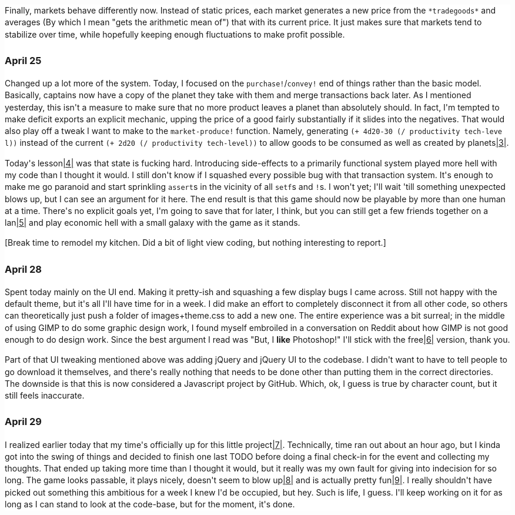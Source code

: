 Finally, markets behave differently now. Instead of static prices, each market generates a new price from the `*tradegoods*` and averages (By which I mean "gets the arithmetic mean of") that with its current price. It just makes sure that markets tend to stabilize over time, while hopefully keeping enough fluctuations to make profit possible.

### <a name="april-" href="#april-"></a>April 25

Changed up a lot more of the system. Today, I focused on the `purchase!`/`convey!` end of things rather than the basic model. Basically, captains now have a copy of the planet they take with them and merge transactions back later. As I mentioned yesterday, this isn't a measure to make sure that no more product leaves a planet than absolutely should. In fact, I'm tempted to make deficit exports an explicit mechanic, upping the price of a good fairly substantially if it slides into the negatives. That would also play off a tweak I want to make to the `market-produce!` function. Namely, generating `(+ 4d20-30 (/ productivity tech-level))` instead of the current `(+ 2d20 (/ productivity tech-level))` to allow goods to be consumed as well as created by planets<a name="note-Sat-Apr-30-025032EDT-2011"></a>[|3|](#foot-Sat-Apr-30-025032EDT-2011).

Today's lesson<a name="note-Sat-Apr-30-025041EDT-2011"></a>[|4|](#foot-Sat-Apr-30-025041EDT-2011) was that state is fucking hard. Introducing side-effects to a primarily functional system played more hell with my code than I thought it would. I still don't know if I squashed every possible bug with that transaction system. It's enough to make me go paranoid and start sprinkling `assert`s in the vicinity of all `setf`s and `!`s. I won't yet; I'll wait 'till something unexpected blows up, but I can see an argument for it here. The end result is that this game should now be playable by more than one human at a time. There's no explicit goals yet, I'm going to save that for later, I think, but you can still get a few friends together on a lan<a name="note-Sat-Apr-30-025129EDT-2011"></a>[|5|](#foot-Sat-Apr-30-025129EDT-2011) and play economic hell with a small galaxy with the game as it stands.

[Break time to remodel my kitchen. Did a bit of light view coding, but nothing interesting to report.]

### <a name="april-" href="#april-"></a>April 28

Spent today mainly on the UI end. Making it pretty-ish and squashing a few display bugs I came across. Still not happy with the default theme, but it's all I'll have time for in a week. I did make an effort to completely disconnect it from all other code, so others can theoretically just push a folder of images+theme.css to add a new one. The entire experience was a bit surreal; in the middle of using GIMP to do some graphic design work, I found myself embroiled in a conversation on Reddit about how GIMP is not good enough to do design work. Since the best argument I read was "But, I **like** Photoshop!" I'll stick with the free<a name="note-Sat-Apr-30-025452EDT-2011"></a>[|6|](#foot-Sat-Apr-30-025452EDT-2011) version, thank you.

Part of that UI tweaking mentioned above was adding jQuery and jQuery UI to the codebase. I didn't want to have to tell people to go download it themselves, and there's really nothing that needs to be done other than putting them in the correct directories. The downside is that this is now considered a Javascript project by GitHub. Which, ok, I guess is true by character count, but it still feels inaccurate.

### <a name="april-" href="#april-"></a>April 29

I realized earlier today that my time's officially up for this little project<a name="note-Sat-Apr-30-025551EDT-2011"></a>[|7|](#foot-Sat-Apr-30-025551EDT-2011). Technically, time ran out about an hour ago, but I kinda got into the swing of things and decided to finish one last TODO before doing a final check-in for the event and collecting my thoughts. That ended up taking more time than I thought it would, but it really was my own fault for giving into indecision for so long. The game looks passable, it plays nicely, doesn't seem to blow up<a name="note-Sat-Apr-30-025613EDT-2011"></a>[|8|](#foot-Sat-Apr-30-025613EDT-2011) and is actually pretty fun<a name="note-Sat-Apr-30-025631EDT-2011"></a>[|9|](#foot-Sat-Apr-30-025631EDT-2011). I really shouldn't have picked out something this ambitious for a week I knew I'd be occupied, but hey. Such is life, I guess. I'll keep working on it for as long as I can stand to look at the code-base, but for the moment, it's done.
